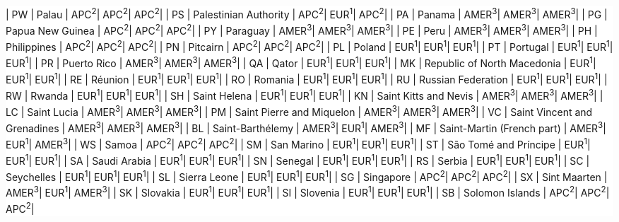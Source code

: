 | PW | Palau | APC<sup>2</sup>| APC<sup>2</sup>| APC<sup>2</sup>|
| PS | Palestinian Authority | APC<sup>2</sup>| EUR<sup>1</sup>| APC<sup>2</sup>|
| PA | Panama | AMER<sup>3</sup>| AMER<sup>3</sup>| AMER<sup>3</sup>|
| PG | Papua New Guinea | APC<sup>2</sup>| APC<sup>2</sup>| APC<sup>2</sup>|
| PY | Paraguay | AMER<sup>3</sup>| AMER<sup>3</sup>| AMER<sup>3</sup>|
| PE | Peru | AMER<sup>3</sup>| AMER<sup>3</sup>| AMER<sup>3</sup>|
| PH | Philippines | APC<sup>2</sup>| APC<sup>2</sup>| APC<sup>2</sup>|
| PN | Pitcairn | APC<sup>2</sup>| APC<sup>2</sup>| APC<sup>2</sup>|
| PL | Poland | EUR<sup>1</sup>| EUR<sup>1</sup>| EUR<sup>1</sup>|
| PT | Portugal | EUR<sup>1</sup>| EUR<sup>1</sup>| EUR<sup>1</sup>|
| PR | Puerto Rico | AMER<sup>3</sup>| AMER<sup>3</sup>| AMER<sup>3</sup>|
| QA | Qator | EUR<sup>1</sup>| EUR<sup>1</sup>| EUR<sup>1</sup>|
| MK | Republic of North Macedonia | EUR<sup>1</sup>| EUR<sup>1</sup>| EUR<sup>1</sup>|
| RE | Réunion | EUR<sup>1</sup>| EUR<sup>1</sup>| EUR<sup>1</sup>|
| RO | Romania | EUR<sup>1</sup>| EUR<sup>1</sup>| EUR<sup>1</sup>|
| RU | Russian Federation | EUR<sup>1</sup>| EUR<sup>1</sup>| EUR<sup>1</sup>|
| RW | Rwanda | EUR<sup>1</sup>| EUR<sup>1</sup>| EUR<sup>1</sup>|
| SH | Saint Helena | EUR<sup>1</sup>| EUR<sup>1</sup>| EUR<sup>1</sup>|
| KN | Saint Kitts and Nevis | AMER<sup>3</sup>| AMER<sup>3</sup>| AMER<sup>3</sup>|
| LC | Saint Lucia | AMER<sup>3</sup>| AMER<sup>3</sup>| AMER<sup>3</sup>|
| PM | Saint Pierre and Miquelon | AMER<sup>3</sup>| AMER<sup>3</sup>| AMER<sup>3</sup>|
| VC | Saint Vincent and Grenadines | AMER<sup>3</sup>| AMER<sup>3</sup>| AMER<sup>3</sup>|
| BL | Saint-Barthélemy | AMER<sup>3</sup>| EUR<sup>1</sup>| AMER<sup>3</sup>|
| MF | Saint-Martin (French part) | AMER<sup>3</sup>| EUR<sup>1</sup>| AMER<sup>3</sup>|
| WS | Samoa | APC<sup>2</sup>| APC<sup>2</sup>| APC<sup>2</sup>|
| SM | San Marino | EUR<sup>1</sup>| EUR<sup>1</sup>| EUR<sup>1</sup>|
| ST | São Tomé and Príncipe | EUR<sup>1</sup>| EUR<sup>1</sup>| EUR<sup>1</sup>|
| SA | Saudi Arabia | EUR<sup>1</sup>| EUR<sup>1</sup>| EUR<sup>1</sup>|
| SN | Senegal | EUR<sup>1</sup>| EUR<sup>1</sup>| EUR<sup>1</sup>|
| RS | Serbia | EUR<sup>1</sup>| EUR<sup>1</sup>| EUR<sup>1</sup>|
| SC | Seychelles | EUR<sup>1</sup>| EUR<sup>1</sup>| EUR<sup>1</sup>|
| SL | Sierra Leone | EUR<sup>1</sup>| EUR<sup>1</sup>| EUR<sup>1</sup>|
| SG | Singapore | APC<sup>2</sup>| APC<sup>2</sup>| APC<sup>2</sup>|
| SX | Sint Maarten | AMER<sup>3</sup>| EUR<sup>1</sup>| AMER<sup>3</sup>|
| SK | Slovakia | EUR<sup>1</sup>| EUR<sup>1</sup>| EUR<sup>1</sup>|
| SI | Slovenia | EUR<sup>1</sup>| EUR<sup>1</sup>| EUR<sup>1</sup>|
| SB | Solomon Islands | APC<sup>2</sup>| APC<sup>2</sup>| APC<sup>2</sup>|